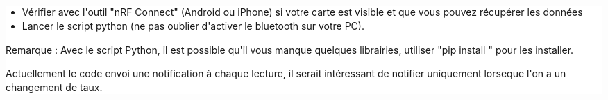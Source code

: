 - Vérifier avec l'outil "nRF Connect" (Android ou iPhone) si votre carte est visible et que vous pouvez récupérer les données
- Lancer le script python (ne pas oublier d'activer le bluetooth sur votre PC).

Remarque : Avec le script Python, il est possible qu'il vous manque quelques librairies, utiliser "pip install " pour les installer.

Actuellement le code envoi une notification à chaque lecture, il serait intéressant de notifier uniquement lorseque l'on a un changement de taux.

</font>